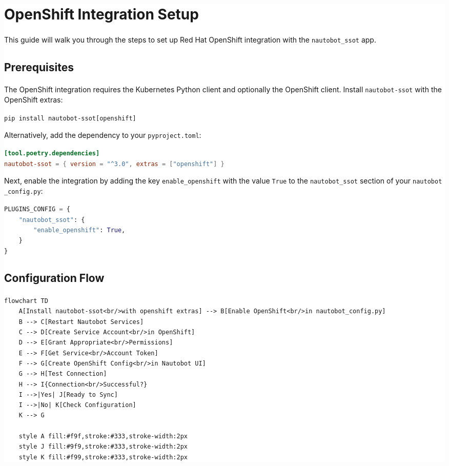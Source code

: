 # OpenShift Integration Setup

This guide will walk you through the steps to set up Red Hat OpenShift integration with the `nautobot_ssot` app.

## Prerequisites

The OpenShift integration requires the Kubernetes Python client and optionally the OpenShift client. Install `nautobot-ssot` with the OpenShift extras:

```shell
pip install nautobot-ssot[openshift]
```

Alternatively, add the dependency to your `pyproject.toml`:

```toml
[tool.poetry.dependencies]
nautobot-ssot = { version = "^3.0", extras = ["openshift"] }
```

Next, enable the integration by adding the key `enable_openshift` with the value `True` to the `nautobot_ssot` section of your `nautobot_config.py`:

```python
PLUGINS_CONFIG = {
    "nautobot_ssot": {
        "enable_openshift": True,
    }
}
```

## Configuration Flow

```mermaid
flowchart TD
    A[Install nautobot-ssot<br/>with openshift extras] --> B[Enable OpenShift<br/>in nautobot_config.py]
    B --> C[Restart Nautobot Services]
    C --> D[Create Service Account<br/>in OpenShift]
    D --> E[Grant Appropriate<br/>Permissions]
    E --> F[Get Service<br/>Account Token]
    F --> G[Create OpenShift Config<br/>in Nautobot UI]
    G --> H[Test Connection]
    H --> I{Connection<br/>Successful?}
    I -->|Yes| J[Ready to Sync]
    I -->|No| K[Check Configuration]
    K --> G
    
    style A fill:#f9f,stroke:#333,stroke-width:2px
    style J fill:#9f9,stroke:#333,stroke-width:2px
    style K fill:#f99,stroke:#333,stroke-width:2px
```
